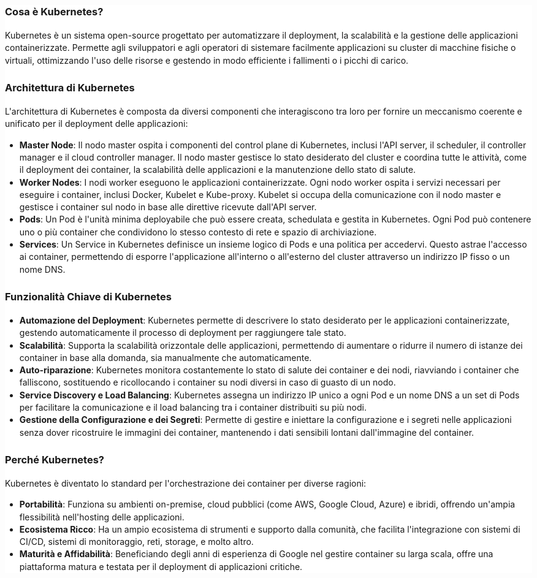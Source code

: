 ### Cosa è Kubernetes?

Kubernetes è un sistema open-source progettato per automatizzare il deployment, la scalabilità e la gestione delle applicazioni containerizzate. Permette agli sviluppatori e agli operatori di sistemare facilmente applicazioni su cluster di macchine fisiche o virtuali, ottimizzando l'uso delle risorse e gestendo in modo efficiente i fallimenti o i picchi di carico.

### Architettura di Kubernetes

L'architettura di Kubernetes è composta da diversi componenti che interagiscono tra loro per fornire un meccanismo coerente e unificato per il deployment delle applicazioni:

- **Master Node**: Il nodo master ospita i componenti del control plane di Kubernetes, inclusi l'API server, il scheduler, il controller manager e il cloud controller manager. Il nodo master gestisce lo stato desiderato del cluster e coordina tutte le attività, come il deployment dei container, la scalabilità delle applicazioni e la manutenzione dello stato di salute.
- **Worker Nodes**: I nodi worker eseguono le applicazioni containerizzate. Ogni nodo worker ospita i servizi necessari per eseguire i container, inclusi Docker, Kubelet e Kube-proxy. Kubelet si occupa della comunicazione con il nodo master e gestisce i container sul nodo in base alle direttive ricevute dall'API server.
- **Pods**: Un Pod è l'unità minima deployabile che può essere creata, schedulata e gestita in Kubernetes. Ogni Pod può contenere uno o più container che condividono lo stesso contesto di rete e spazio di archiviazione.
- **Services**: Un Service in Kubernetes definisce un insieme logico di Pods e una politica per accedervi. Questo astrae l'accesso ai container, permettendo di esporre l'applicazione all'interno o all'esterno del cluster attraverso un indirizzo IP fisso o un nome DNS.

### Funzionalità Chiave di Kubernetes

- **Automazione del Deployment**: Kubernetes permette di descrivere lo stato desiderato per le applicazioni containerizzate, gestendo automaticamente il processo di deployment per raggiungere tale stato.
- **Scalabilità**: Supporta la scalabilità orizzontale delle applicazioni, permettendo di aumentare o ridurre il numero di istanze dei container in base alla domanda, sia manualmente che automaticamente.
- **Auto-riparazione**: Kubernetes monitora costantemente lo stato di salute dei container e dei nodi, riavviando i container che falliscono, sostituendo e ricollocando i container su nodi diversi in caso di guasto di un nodo.
- **Service Discovery e Load Balancing**: Kubernetes assegna un indirizzo IP unico a ogni Pod e un nome DNS a un set di Pods per facilitare la comunicazione e il load balancing tra i container distribuiti su più nodi.
- **Gestione della Configurazione e dei Segreti**: Permette di gestire e iniettare la configurazione e i segreti nelle applicazioni senza dover ricostruire le immagini dei container, mantenendo i dati sensibili lontani dall'immagine del container.

### Perché Kubernetes?

Kubernetes è diventato lo standard per l'orchestrazione dei container per diverse ragioni:

- **Portabilità**: Funziona su ambienti on-premise, cloud pubblici (come AWS, Google Cloud, Azure) e ibridi, offrendo un'ampia flessibilità nell'hosting delle applicazioni.
- **Ecosistema Ricco**: Ha un ampio ecosistema di strumenti e supporto dalla comunità, che facilita l'integrazione con sistemi di CI/CD, sistemi di monitoraggio, reti, storage, e molto altro.
- **Maturità e Affidabilità**: Beneficiando degli anni di esperienza di Google nel gestire container su larga scala, offre una piattaforma matura e testata per il deployment di applicazioni critiche.
